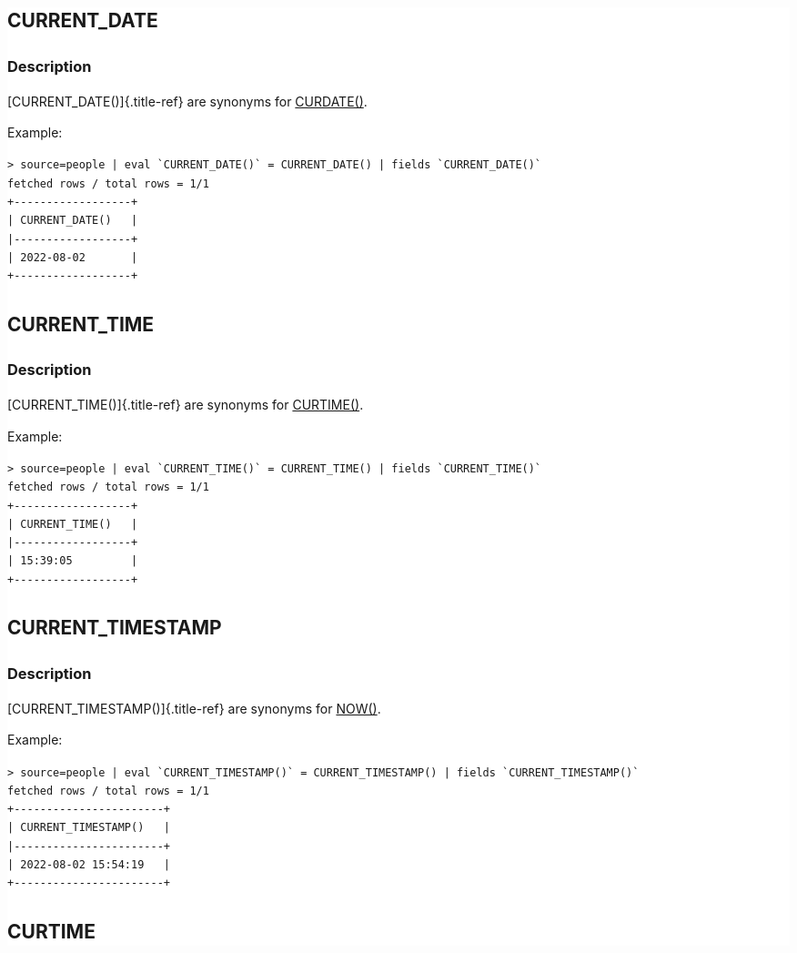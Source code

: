 ## CURRENT_DATE

### Description

[CURRENT_DATE()]{.title-ref} are synonyms for [CURDATE()](#curdate).

Example:

    > source=people | eval `CURRENT_DATE()` = CURRENT_DATE() | fields `CURRENT_DATE()`
    fetched rows / total rows = 1/1
    +------------------+
    | CURRENT_DATE()   |
    |------------------+
    | 2022-08-02       |
    +------------------+

## CURRENT_TIME

### Description

[CURRENT_TIME()]{.title-ref} are synonyms for [CURTIME()](#curtime).

Example:

    > source=people | eval `CURRENT_TIME()` = CURRENT_TIME() | fields `CURRENT_TIME()`
    fetched rows / total rows = 1/1
    +------------------+
    | CURRENT_TIME()   |
    |------------------+
    | 15:39:05         |
    +------------------+

## CURRENT_TIMESTAMP

### Description

[CURRENT_TIMESTAMP()]{.title-ref} are synonyms for [NOW()](#now).

Example:

    > source=people | eval `CURRENT_TIMESTAMP()` = CURRENT_TIMESTAMP() | fields `CURRENT_TIMESTAMP()`
    fetched rows / total rows = 1/1
    +-----------------------+
    | CURRENT_TIMESTAMP()   |
    |-----------------------+
    | 2022-08-02 15:54:19   |
    +-----------------------+

## CURTIME
